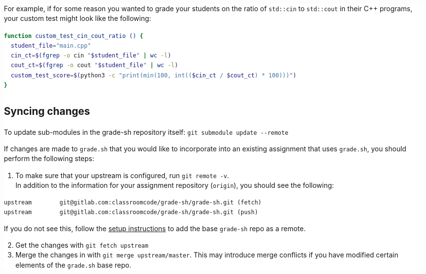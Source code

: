 For example, if for some reason you wanted to grade your students on the ratio of `std::cin` to `std::cout`
in their C++ programs, your custom test might look like the following:

```sh
function custom_test_cin_cout_ratio () {
  student_file="main.cpp"
  cin_ct=$(fgrep -o cin "$student_file" | wc -l)
  cout_ct=$(fgrep -o cout "$student_file" | wc -l)
  custom_test_score=$(python3 -c "print(min(100, int(($cin_ct / $cout_ct) * 100)))")
}
```

## Syncing changes
To update sub-modules in the grade-sh repository itself:
`git submodule update --remote`

If changes are made to `grade.sh` that you would like to incorporate into an existing assignment that uses
`grade.sh`, you should perform the following steps:

1. To make sure that your upstream is configured, run `git remote -v`.  
In addition to the information for your assignment repository (`origin`), you should see the following:
```
upstream        git@gitlab.com:classroomcode/grade-sh/grade-sh.git (fetch)
upstream        git@gitlab.com:classroomcode/grade-sh/grade-sh.git (push)
```

If you do not see this, follow the [setup instructions](#getting-grade-sh) to add the base `grade-sh` repo as a remote.

2. Get the changes with `git fetch upstream`
3. Merge the changes in with `git merge upstream/master`. 
   This may introduce merge conflicts if you have modified certain elements of the `grade.sh` base repo.
